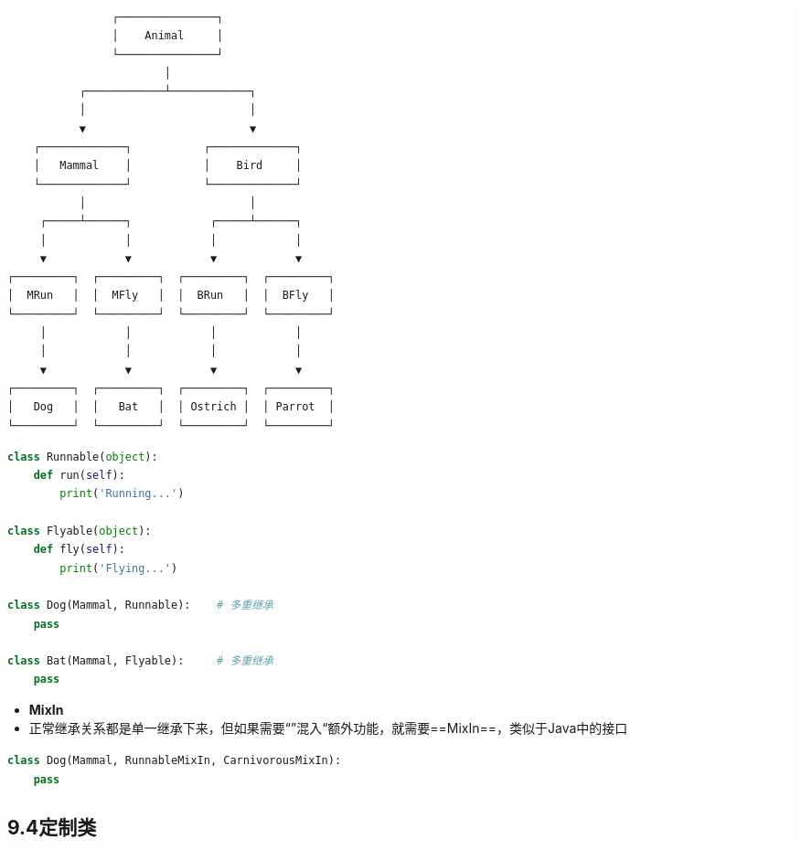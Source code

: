 ```ascii
                ┌───────────────┐
                │    Animal     │
                └───────────────┘
                        │
           ┌────────────┴────────────┐
           │                         │
           ▼                         ▼
    ┌─────────────┐           ┌─────────────┐
    │   Mammal    │           │    Bird     │
    └─────────────┘           └─────────────┘
           │                         │
     ┌─────┴──────┐            ┌─────┴──────┐
     │            │            │            │
     ▼            ▼            ▼            ▼
┌─────────┐  ┌─────────┐  ┌─────────┐  ┌─────────┐
│  MRun   │  │  MFly   │  │  BRun   │  │  BFly   │
└─────────┘  └─────────┘  └─────────┘  └─────────┘
     │            │            │            │
     │            │            │            │
     ▼            ▼            ▼            ▼
┌─────────┐  ┌─────────┐  ┌─────────┐  ┌─────────┐
│   Dog   │  │   Bat   │  │ Ostrich │  │ Parrot  │
└─────────┘  └─────────┘  └─────────┘  └─────────┘
```

```python
class Runnable(object):
    def run(self):
        print('Running...')

class Flyable(object):
    def fly(self):
        print('Flying...')
        
class Dog(Mammal, Runnable):	# 多重继承
    pass

class Bat(Mammal, Flyable):		# 多重继承
    pass
```

- **MixIn**
- 正常继承关系都是单一继承下来，但如果需要“”混入“额外功能，就需要==MixIn==，类似于Java中的接口

```python
class Dog(Mammal, RunnableMixIn, CarnivorousMixIn):
    pass
```





## 9.4定制类
